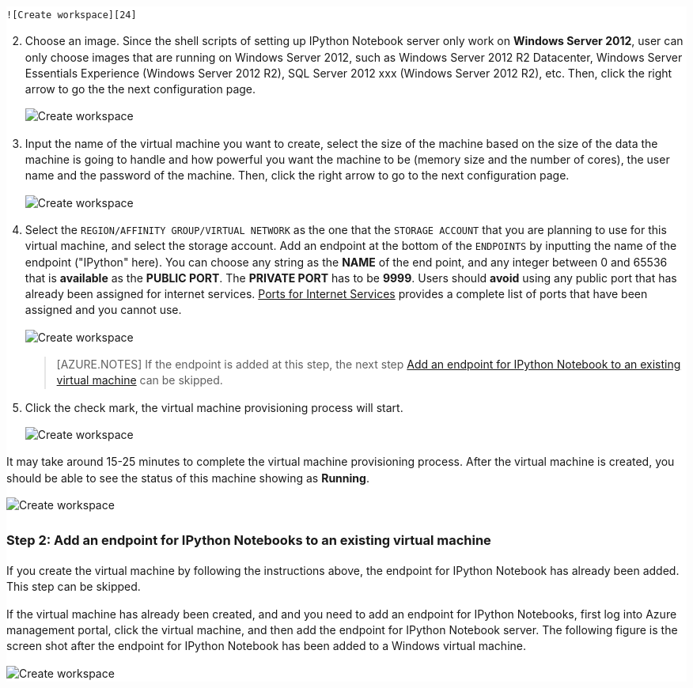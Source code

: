 	![Create workspace][24]

2. Choose an image. Since the shell scripts of setting up IPython Notebook server only work on **Windows Server 2012**, user can only choose images that are running on Windows Server 2012, such as Windows Server 2012 R2 Datacenter, Windows Server Essentials Experience (Windows Server 2012 R2), SQL Server 2012 xxx (Windows Server 2012 R2), etc. Then, click the right arrow to go the the next configuration page.
	
	![Create workspace][25]

3. Input the name of the virtual machine you want to create, select the size of the machine based on the size of the data the machine is going to handle and how powerful you want the machine to be (memory size and the number of cores), the user name and the password of the machine. Then, click the right arrow to go to the next configuration page.

	![Create workspace][26]

4. Select the `REGION/AFFINITY GROUP/VIRTUAL NETWORK` as the one that the `STORAGE ACCOUNT` that you are planning to use for this virtual machine, and select the storage account. Add an endpoint at the bottom of the `ENDPOINTS` by inputting the name of the endpoint ("IPython" here). You can choose any string as the **NAME** of the end point, and any integer between 0 and 65536 that is **available** as the **PUBLIC PORT**. The **PRIVATE PORT** has to be **9999**. Users should **avoid** using any public port that has already been assigned for internet services. [Ports for Internet Services](http://www.chebucto.ns.ca/~rakerman/port-table.html) provides a complete list of ports that have been assigned and you cannot use. 

	![Create workspace][27]

	>[AZURE.NOTES] If the endpoint is added at this step, the next step [Add an endpoint for IPython Notebook to an existing virtual machine](#add-endpoint) can be skipped.

5. Click the check mark, the virtual machine provisioning process will start. 

	![Create workspace][28]


It may take around 15-25 minutes to complete the virtual machine provisioning process. After the virtual machine is created, you should be able to see the status of this machine showing as **Running**.

![Create workspace][29]
	
### <a name="add-endpoint"></a>Step 2: Add an endpoint for IPython Notebooks to an existing virtual machine

If you create the virtual machine by following the instructions above, the endpoint for IPython Notebook has already been added. This step can be skipped. 

If the virtual machine has already been created, and and you need to add an endpoint for IPython Notebooks, first log into Azure management portal, click the virtual machine, and then add the endpoint for IPython Notebook server. The following figure is the screen shot after the endpoint for IPython Notebook has been added to a Windows virtual machine. 

![Create workspace][17]


[1]: ./media/machine-learning-data-science-setup-virtual-machine/selectsqlvmimg.png
[2]: ./media/machine-learning-data-science-setup-virtual-machine/4vm-config.png
[3]: ./media/machine-learning-data-science-setup-virtual-machine/sqlvmports.png
[4]: ./media/machine-learning-data-science-setup-virtual-machine/vmpostopts.png
[6]: ./media/machine-learning-data-science-setup-virtual-machine/19connect-to-server.png
[7]: ./media/machine-learning-data-science-setup-virtual-machine/20server-properties.png
[8]: ./media/machine-learning-data-science-setup-virtual-machine/21mixed-mode.png
[9]: ./media/machine-learning-data-science-setup-virtual-machine/22restart2.png
[10]: ./media/machine-learning-data-science-setup-virtual-machine/23new-login.png
[11]: ./media/machine-learning-data-science-setup-virtual-machine/24test-login.png
[12]: ./media/machine-learning-data-science-setup-virtual-machine/25sysadmin.png
[13]: ./media/machine-learning-data-science-setup-virtual-machine/amlreader.png
[14]: ./media/machine-learning-data-science-setup-virtual-machine/custom-script.png
[15]: ./media/machine-learning-data-science-setup-virtual-machine/vmshutdown.png
[Connect using SSMS]: ./media/machine-learning-data-science-setup-virtual-machine/33connect-ssms.png
[Connecting to a SQL Server virtual machine]: ./media/machine-learning-data-science-setup-virtual-machine/sqlserverinvmconnectionmap.png
[New Rule]: ./media/machine-learning-data-science-setup-virtual-machine/13new-fw-rule.png
[Start the Firewall Program]: ./media/machine-learning-data-science-setup-virtual-machine/12open-wf.png
[TCP Port 1433]: ./media/machine-learning-data-science-setup-virtual-machine/14port-1433.png
[Allow Connections]: ./media/machine-learning-data-science-setup-virtual-machine/15allow-connection.png
[Public Profile]: ./media/machine-learning-data-science-setup-virtual-machine/16public-profile.png
[Rule Name]: ./media/machine-learning-data-science-setup-virtual-machine/17rule-name.png
[Open SSCM]: ./media/machine-learning-data-science-setup-virtual-machine/9click-sscm.png
[Enable TCP]: ./media/machine-learning-data-science-setup-virtual-machine/10enable-tcp.png
[Restart Database Engine]: ./media/machine-learning-data-science-setup-virtual-machine/11restart.png
[17]: ./media/machine-learning-data-science-setup-virtual-machine/add-endpoints-after-creation.png
[18]: ./media/machine-learning-data-science-setup-virtual-machine/sample-ipnbs.png
[19]: ./media/machine-learning-data-science-setup-virtual-machine/dns-name-and-host-name.png
[20]: ./media/machine-learning-data-science-setup-virtual-machine/browser-warning-ie.png
[21]: ./media/machine-learning-data-science-setup-virtual-machine/browser-warning.png
[22]: ./media/machine-learning-data-science-setup-virtual-machine/upload-ipnb-1.png
[23]: ./media/machine-learning-data-science-setup-virtual-machine/upload-ipnb-2.png
[24]: ./media/machine-learning-data-science-setup-virtual-machine/create-virtual-machine-1.png
[25]: ./media/machine-learning-data-science-setup-virtual-machine/create-virtual-machine-2.png
[26]: ./media/machine-learning-data-science-setup-virtual-machine/create-virtual-machine-3.png
[27]: ./media/machine-learning-data-science-setup-virtual-machine/create-virtual-machine-4.png
[28]: ./media/machine-learning-data-science-setup-virtual-machine/create-virtual-machine-5.png
[29]: ./media/machine-learning-data-science-setup-virtual-machine/create-virtual-machine-6.png